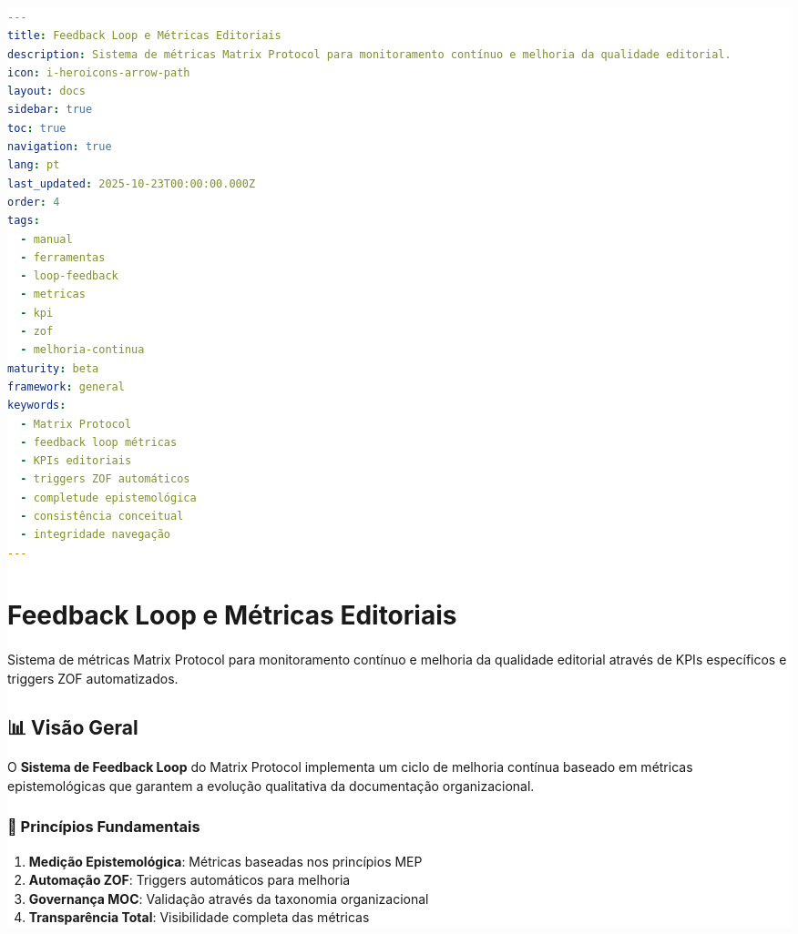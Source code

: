 ```yaml
---
title: Feedback Loop e Métricas Editoriais
description: Sistema de métricas Matrix Protocol para monitoramento contínuo e melhoria da qualidade editorial.
icon: i-heroicons-arrow-path
layout: docs
sidebar: true
toc: true
navigation: true
lang: pt
last_updated: 2025-10-23T00:00:00.000Z
order: 4
tags:
  - manual
  - ferramentas
  - loop-feedback
  - metricas
  - kpi
  - zof
  - melhoria-continua
maturity: beta
framework: general
keywords:
  - Matrix Protocol
  - feedback loop métricas
  - KPIs editoriais
  - triggers ZOF automáticos
  - completude epistemológica
  - consistência conceitual
  - integridade navegação
---
```


# Feedback Loop e Métricas Editoriais

Sistema de métricas Matrix Protocol para monitoramento contínuo e melhoria da qualidade editorial através de KPIs específicos e triggers ZOF automatizados.

## 📊 Visão Geral

O **Sistema de Feedback Loop** do Matrix Protocol implementa um ciclo de melhoria contínua baseado em métricas epistemológicas que garantem a evolução qualitativa da documentação organizacional.

### 🎯 Princípios Fundamentais

1. **Medição Epistemológica**: Métricas baseadas nos princípios MEP
2. **Automação ZOF**: Triggers automáticos para melhoria
3. **Governança MOC**: Validação através da taxonomia organizacional
4. **Transparência Total**: Visibilidade completa das métricas
